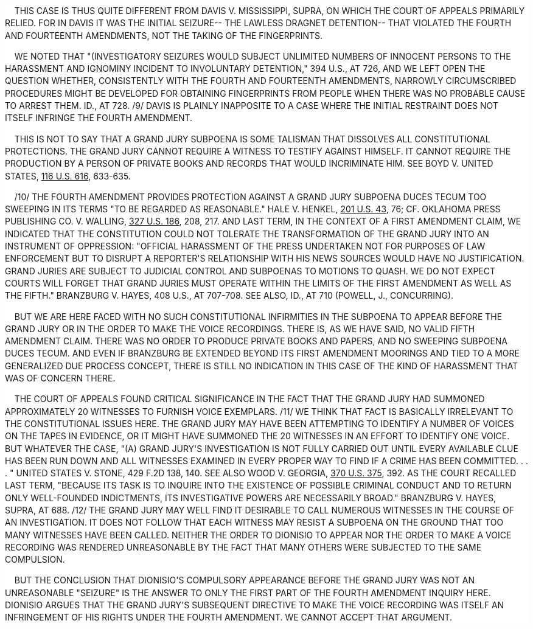     THIS CASE IS THUS QUITE DIFFERENT FROM DAVIS V. MISSISSIPPI, SUPRA, ON WHICH THE COURT OF APPEALS PRIMARILY RELIED.  FOR IN DAVIS IT WAS THE INITIAL SEIZURE-- THE LAWLESS DRAGNET DETENTION-- THAT VIOLATED THE FOURTH AND FOURTEENTH AMENDMENTS, NOT THE TAKING OF THE FINGERPRINTS.

    WE NOTED THAT "(INVESTIGATORY SEIZURES WOULD SUBJECT UNLIMITED NUMBERS OF INNOCENT PERSONS TO THE HARASSMENT AND IGNOMINY INCIDENT TO INVOLUNTARY DETENTION," 394 U.S., AT 726, AND WE LEFT OPEN THE QUESTION WHETHER, CONSISTENTLY WITH THE FOURTH AND FOURTEENTH AMENDMENTS, NARROWLY CIRCUMSCRIBED PROCEDURES MIGHT BE DEVELOPED FOR OBTAINING FINGERPRINTS FROM PEOPLE WHEN THERE WAS NO PROBABLE CAUSE TO ARREST THEM.  ID., AT 728.  /9/  DAVIS IS PLAINLY INAPPOSITE TO A CASE WHERE THE INITIAL RESTRAINT DOES NOT ITSELF INFRINGE THE FOURTH AMENDMENT.

    THIS IS NOT TO SAY THAT A GRAND JURY SUBPOENA IS SOME TALISMAN THAT DISSOLVES ALL CONSTITUTIONAL PROTECTIONS.  THE GRAND JURY CANNOT REQUIRE A WITNESS TO TESTIFY AGAINST HIMSELF.  IT CANNOT REQUIRE THE PRODUCTION BY A PERSON OF PRIVATE BOOKS AND RECORDS THAT WOULD INCRIMINATE HIM.  SEE BOYD V. UNITED STATES, [116 U.S. 616][/us/courts/scotus/usReporter/116/616], 633-635.

    /10/  THE FOURTH AMENDMENT PROVIDES PROTECTION AGAINST A GRAND JURY SUBPOENA DUCES TECUM TOO SWEEPING IN ITS TERMS "TO BE REGARDED AS REASONABLE."  HALE V. HENKEL, [201 U.S. 43][/us/courts/scotus/usReporter/201/43], 76; CF. OKLAHOMA PRESS PUBLISHING CO. V. WALLING, [327 U.S. 186][/us/courts/scotus/usReporter/327/186], 208, 217.  AND LAST TERM, IN THE CONTEXT OF A FIRST AMENDMENT CLAIM, WE INDICATED THAT THE CONSTITUTION COULD NOT TOLERATE THE TRANSFORMATION OF THE GRAND JURY INTO AN INSTRUMENT OF OPPRESSION:  "OFFICIAL HARASSMENT OF THE PRESS UNDERTAKEN NOT FOR PURPOSES OF LAW ENFORCEMENT BUT TO DISRUPT A REPORTER'S RELATIONSHIP WITH HIS NEWS SOURCES WOULD HAVE NO JUSTIFICATION.  GRAND JURIES ARE SUBJECT TO JUDICIAL CONTROL AND SUBPOENAS TO MOTIONS TO QUASH.  WE DO NOT EXPECT COURTS WILL FORGET THAT GRAND JURIES MUST OPERATE WITHIN THE LIMITS OF THE FIRST AMENDMENT AS WELL AS THE FIFTH."  BRANZBURG V. HAYES, 408 U.S., AT 707-708.  SEE ALSO, ID., AT 710 (POWELL, J., CONCURRING).

    BUT WE ARE HERE FACED WITH NO SUCH CONSTITUTIONAL INFIRMITIES IN THE SUBPOENA TO APPEAR BEFORE THE GRAND JURY OR IN THE ORDER TO MAKE THE VOICE RECORDINGS.  THERE IS, AS WE HAVE SAID, NO VALID FIFTH AMENDMENT CLAIM.  THERE WAS NO ORDER TO PRODUCE PRIVATE BOOKS AND PAPERS, AND NO SWEEPING SUBPOENA DUCES TECUM.  AND EVEN IF BRANZBURG BE EXTENDED BEYOND ITS FIRST AMENDMENT MOORINGS AND TIED TO A MORE GENERALIZED DUE PROCESS CONCEPT, THERE IS STILL NO INDICATION IN THIS CASE OF THE KIND OF HARASSMENT THAT WAS OF CONCERN THERE.

    THE COURT OF APPEALS FOUND CRITICAL SIGNIFICANCE IN THE FACT THAT THE GRAND JURY HAD SUMMONED APPROXIMATELY 20 WITNESSES TO FURNISH VOICE EXEMPLARS.  /11/  WE THINK THAT FACT IS BASICALLY IRRELEVANT TO THE CONSTITUTIONAL ISSUES HERE.  THE GRAND JURY MAY HAVE BEEN ATTEMPTING TO IDENTIFY A NUMBER OF VOICES ON THE TAPES IN EVIDENCE, OR IT MIGHT HAVE SUMMONED THE 20 WITNESSES IN AN EFFORT TO IDENTIFY ONE VOICE.  BUT WHATEVER THE CASE, "(A) GRAND JURY'S INVESTIGATION IS NOT FULLY CARRIED OUT UNTIL EVERY AVAILABLE CLUE HAS BEEN RUN DOWN AND ALL WITNESSES EXAMINED IN EVERY PROPER WAY TO FIND IF A CRIME HAS BEEN COMMITTED.  . . . "  UNITED STATES V. STONE, 429 F.2D 138, 140.  SEE ALSO WOOD V. GEORGIA, [370 U.S. 375][/us/courts/scotus/usReporter/370/375], 392.  AS THE COURT RECALLED LAST TERM, "BECAUSE ITS TASK IS TO INQUIRE INTO THE EXISTENCE OF POSSIBLE CRIMINAL CONDUCT AND TO RETURN ONLY WELL-FOUNDED INDICTMENTS, ITS INVESTIGATIVE POWERS ARE NECESSARILY BROAD."  BRANZBURG V. HAYES, SUPRA, AT 688.  /12/  THE GRAND JURY MAY WELL FIND IT DESIRABLE TO CALL NUMEROUS WITNESSES IN THE COURSE OF AN INVESTIGATION.  IT DOES NOT FOLLOW THAT EACH WITNESS MAY RESIST A SUBPOENA ON THE GROUND THAT TOO MANY WITNESSES HAVE BEEN CALLED.  NEITHER THE ORDER TO DIONISIO TO APPEAR NOR THE ORDER TO MAKE A VOICE RECORDING WAS RENDERED UNREASONABLE BY THE FACT THAT MANY OTHERS WERE SUBJECTED TO THE SAME COMPULSION.

    BUT THE CONCLUSION THAT DIONISIO'S COMPULSORY APPEARANCE BEFORE THE GRAND JURY WAS NOT AN UNREASONABLE "SEIZURE" IS THE ANSWER TO ONLY THE FIRST PART OF THE FOURTH AMENDMENT INQUIRY HERE.  DIONISIO ARGUES THAT THE GRAND JURY'S SUBSEQUENT DIRECTIVE TO MAKE THE VOICE RECORDING WAS ITSELF AN INFRINGEMENT OF HIS RIGHTS UNDER THE FOURTH AMENDMENT.  WE CANNOT ACCEPT THAT ARGUMENT.


[/us/courts/scotus/usReporter/410/1]: https://publicdocs.github.io/go/links?ns=uslm-x&ref=%2Fus%2Fcourts%2Fscotus%2FusReporter%2F410%2F1
[/us/courts/scotus/usReporter/394/721]: https://publicdocs.github.io/go/links?ns=uslm-x&ref=%2Fus%2Fcourts%2Fscotus%2FusReporter%2F394%2F721
[/us/courts/scotus/usReporter/394/721]: https://publicdocs.github.io/go/links?ns=uslm-x&ref=%2Fus%2Fcourts%2Fscotus%2FusReporter%2F394%2F721
[/us/courts/scotus/usReporter/384/757]: https://publicdocs.github.io/go/links?ns=uslm-x&ref=%2Fus%2Fcourts%2Fscotus%2FusReporter%2F384%2F757
[/us/courts/scotus/usReporter/394/721]: https://publicdocs.github.io/go/links?ns=uslm-x&ref=%2Fus%2Fcourts%2Fscotus%2FusReporter%2F394%2F721
[/us/courts/scotus/usReporter/406/956]: https://publicdocs.github.io/go/links?ns=uslm-x&ref=%2Fus%2Fcourts%2Fscotus%2FusReporter%2F406%2F956
[/us/courts/scotus/usReporter/218/245]: https://publicdocs.github.io/go/links?ns=uslm-x&ref=%2Fus%2Fcourts%2Fscotus%2FusReporter%2F218%2F245
[/us/courts/scotus/usReporter/384/757]: https://publicdocs.github.io/go/links?ns=uslm-x&ref=%2Fus%2Fcourts%2Fscotus%2FusReporter%2F384%2F757
[/us/courts/scotus/usReporter/388/283]: https://publicdocs.github.io/go/links?ns=uslm-x&ref=%2Fus%2Fcourts%2Fscotus%2FusReporter%2F388%2F283
[/us/courts/scotus/usReporter/388/218]: https://publicdocs.github.io/go/links?ns=uslm-x&ref=%2Fus%2Fcourts%2Fscotus%2FusReporter%2F388%2F218
[/us/courts/scotus/usReporter/392/1]: https://publicdocs.github.io/go/links?ns=uslm-x&ref=%2Fus%2Fcourts%2Fscotus%2FusReporter%2F392%2F1
[/us/courts/scotus/usReporter/389/347]: https://publicdocs.github.io/go/links?ns=uslm-x&ref=%2Fus%2Fcourts%2Fscotus%2FusReporter%2F389%2F347
[/us/courts/scotus/usReporter/394/721]: https://publicdocs.github.io/go/links?ns=uslm-x&ref=%2Fus%2Fcourts%2Fscotus%2FusReporter%2F394%2F721
[/us/courts/scotus/usReporter/408/665]: https://publicdocs.github.io/go/links?ns=uslm-x&ref=%2Fus%2Fcourts%2Fscotus%2FusReporter%2F408%2F665
[/us/courts/scotus/usReporter/284/421]: https://publicdocs.github.io/go/links?ns=uslm-x&ref=%2Fus%2Fcourts%2Fscotus%2FusReporter%2F284%2F421
[/us/courts/scotus/usReporter/250/273]: https://publicdocs.github.io/go/links?ns=uslm-x&ref=%2Fus%2Fcourts%2Fscotus%2FusReporter%2F250%2F273
[/us/courts/scotus/usReporter/116/616]: https://publicdocs.github.io/go/links?ns=uslm-x&ref=%2Fus%2Fcourts%2Fscotus%2FusReporter%2F116%2F616
[/us/courts/scotus/usReporter/201/43]: https://publicdocs.github.io/go/links?ns=uslm-x&ref=%2Fus%2Fcourts%2Fscotus%2FusReporter%2F201%2F43
[/us/courts/scotus/usReporter/327/186]: https://publicdocs.github.io/go/links?ns=uslm-x&ref=%2Fus%2Fcourts%2Fscotus%2FusReporter%2F327%2F186
[/us/courts/scotus/usReporter/370/375]: https://publicdocs.github.io/go/links?ns=uslm-x&ref=%2Fus%2Fcourts%2Fscotus%2FusReporter%2F370%2F375
[/us/courts/scotus/usReporter/361/212]: https://publicdocs.github.io/go/links?ns=uslm-x&ref=%2Fus%2Fcourts%2Fscotus%2FusReporter%2F361%2F212
[/us/courts/scotus/usReporter/402/530]: https://publicdocs.github.io/go/links?ns=uslm-x&ref=%2Fus%2Fcourts%2Fscotus%2FusReporter%2F402%2F530
[/us/courts/scotus/usReporter/350/359]: https://publicdocs.github.io/go/links?ns=uslm-x&ref=%2Fus%2Fcourts%2Fscotus%2FusReporter%2F350%2F359
[/us/courts/scotus/usReporter/309/323]: https://publicdocs.github.io/go/links?ns=uslm-x&ref=%2Fus%2Fcourts%2Fscotus%2FusReporter%2F309%2F323
[/us/usc/t18/s2518]: https://publicdocs.github.io/go/links?ns=uslm&ref=%2Fus%2Fusc%2Ft18%2Fs2518
[/us/usc/t18/s3331]: https://publicdocs.github.io/go/links?ns=uslm&ref=%2Fus%2Fusc%2Ft18%2Fs3331
[/us/courts/scotus/usReporter/116/616]: https://publicdocs.github.io/go/links?ns=uslm-x&ref=%2Fus%2Fcourts%2Fscotus%2FusReporter%2F116%2F616
[/us/courts/scotus/usReporter/406/441]: https://publicdocs.github.io/go/links?ns=uslm-x&ref=%2Fus%2Fcourts%2Fscotus%2FusReporter%2F406%2F441
[/us/courts/scotus/usReporter/250/273]: https://publicdocs.github.io/go/links?ns=uslm-x&ref=%2Fus%2Fcourts%2Fscotus%2FusReporter%2F250%2F273
[/us/courts/scotus/usReporter/201/43]: https://publicdocs.github.io/go/links?ns=uslm-x&ref=%2Fus%2Fcourts%2Fscotus%2FusReporter%2F201%2F43
[/us/courts/scotus/usReporter/223/178]: https://publicdocs.github.io/go/links?ns=uslm-x&ref=%2Fus%2Fcourts%2Fscotus%2FusReporter%2F223%2F178
[/us/courts/scotus/usReporter/121/1]: https://publicdocs.github.io/go/links?ns=uslm-x&ref=%2Fus%2Fcourts%2Fscotus%2FusReporter%2F121%2F1
[/us/courts/scotus/usReporter/370/375]: https://publicdocs.github.io/go/links?ns=uslm-x&ref=%2Fus%2Fcourts%2Fscotus%2FusReporter%2F370%2F375